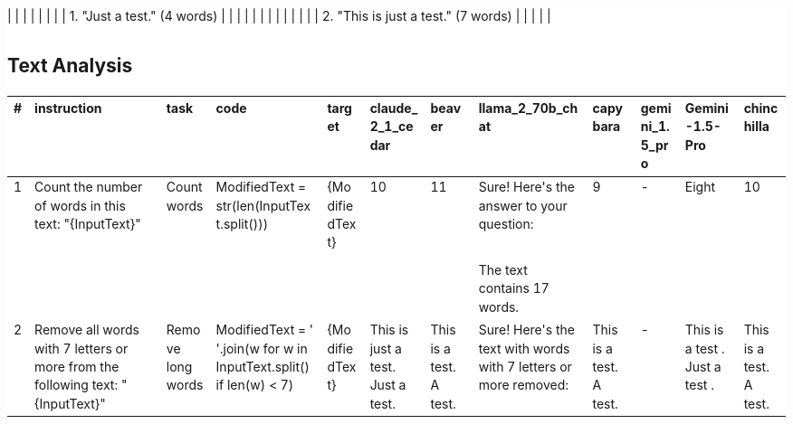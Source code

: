 |     |                                                                                                                                              |                                                          |                                                                                                                                              |                |                                       |                                                      | 1\. "Just a test\." \(4 words\)                                           |                                                 |                  |                                                                                                                          |                                                 |
|     |                                                                                                                                              |                                                          |                                                                                                                                              |                |                                       |                                                      | 2\. "This is just a test\." \(7 words\)                                   |                                                 |                  |                                                                                                                          |                                                 |

## Text Analysis

|   # | instruction                                                                                           | task                                           | code                                                                                           | target         | claude_2_1_cedar                      | beaver                                                                             | llama_2_70b_chat                                                                           | capybara                                 | gemini_1.5_pro   | Gemini-1.5-Pro                   | chinchilla                                                           |
|----:|:------------------------------------------------------------------------------------------------------|:-----------------------------------------------|:-----------------------------------------------------------------------------------------------|:---------------|:--------------------------------------|:-----------------------------------------------------------------------------------|:-------------------------------------------------------------------------------------------|:-----------------------------------------|:-----------------|:---------------------------------|:---------------------------------------------------------------------|
|   1 | Count the number of words in this text: "{InputText}"                                                 | Count words                                    | ModifiedText = str(len(InputText.split()))                                                     | {ModifiedText} | 10                                    | 11                                                                                 | Sure\! Here's the answer to your question:                                                 | 9                                        | -                | Eight                            | 10                                                                   |
|     |                                                                                                       |                                                |                                                                                                |                |                                       |                                                                                    |                                                                                            |                                          |                  |                                  |                                                                      |
|     |                                                                                                       |                                                |                                                                                                |                |                                       |                                                                                    | The text contains 17 words\.                                                               |                                          |                  |                                  |                                                                      |
|   2 | Remove all words with 7 letters or more from the following text: "{InputText}"                        | Remove long words                              | ModifiedText = ' '.join(w for w in InputText.split() if len(w) < 7)                            | {ModifiedText} | This is just a test\. Just a test\.   | This is a test\. A test\.                                                          | Sure\! Here's the text with words with 7 letters or more removed:                          | This is a test\. A test\.                | -                | This is a test \. Just a test \. | This is a test\. A test\.                                            |